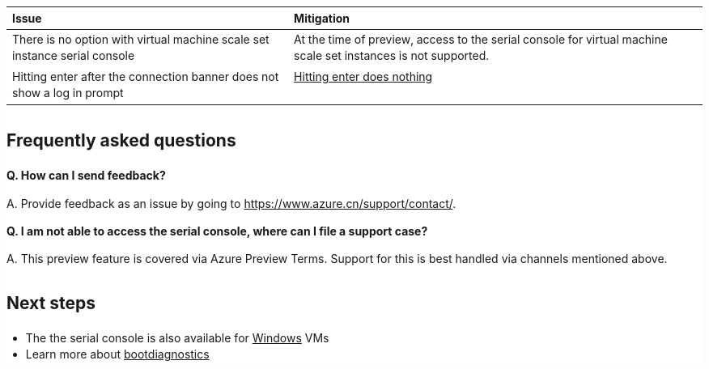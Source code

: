 Issue                           |   Mitigation 
:---------------------------------|:--------------------------------------------|
There is no option with virtual machine scale set instance serial console |  At the time of preview, access to the serial console for virtual machine scale set instances is not supported.
Hitting enter after the connection banner does not show a log in prompt | [Hitting enter does nothing](https://github.com/Microsoft/azserialconsole/blob/master/Known_Issues/Hitting_enter_does_nothing)

## Frequently asked questions 
**Q. How can I send feedback?**

A. Provide feedback as an issue by going to https://www.azure.cn/support/contact/.




**Q. I am not able to access the serial console, where can I file a support case?**

A. This preview feature is covered via Azure Preview Terms. Support for this is best handled via channels mentioned above. 

## Next steps
* The the serial console is also available for [Windows](../windows/serial-console.md) VMs
* Learn more about [bootdiagnostics](boot-diagnostics.md)

